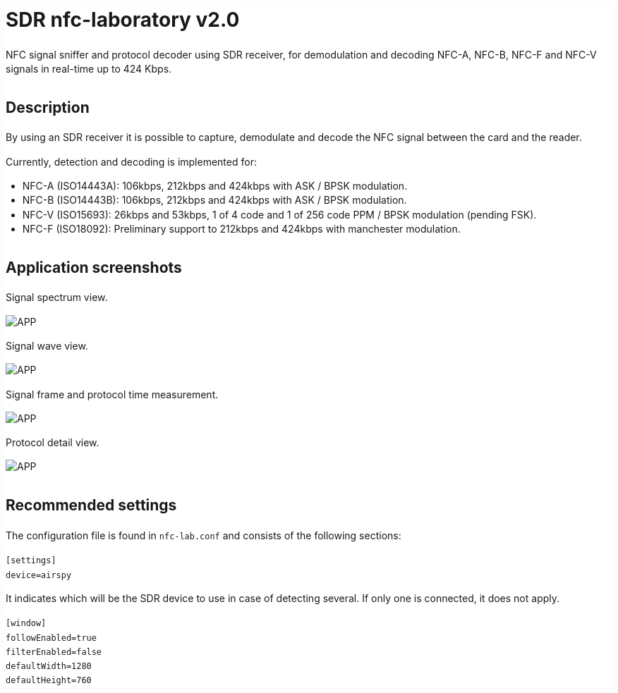 # SDR nfc-laboratory v2.0

NFC signal sniffer and protocol decoder using SDR receiver, for demodulation and decoding NFC-A, NFC-B, NFC-F and NFC-V 
signals in real-time up to 424 Kbps.

## Description

By using an SDR receiver it is possible to capture, demodulate and decode the NFC signal between the card and the
reader.

Currently, detection and decoding is implemented for:

- NFC-A (ISO14443A): 106kbps, 212kbps and 424kbps with ASK / BPSK modulation.
- NFC-B (ISO14443B): 106kbps, 212kbps and 424kbps with ASK / BPSK modulation.
- NFC-V (ISO15693): 26kbps and 53kbps, 1 of 4 code and 1 of 256 code PPM / BPSK modulation (pending FSK).
- NFC-F (ISO18092): Preliminary support to 212kbps and 424kbps with manchester modulation.

## Application screenshots

Signal spectrum view.

![APP](doc/img/nfc-lab-screenshot1.png?raw=true "Signal spectrum view")

Signal wave view.

![APP](doc/img/nfc-lab-screenshot2.png?raw=true "Signal wave view")

Signal frame and protocol time measurement.

![APP](doc/img/nfc-lab-screenshot3.png?raw=true "Protocol timing example")

Protocol detail view.

![APP](doc/img/nfc-lab-screenshot4.png?raw=true "Protocol detail example")

## Recommended settings

The configuration file is found in `nfc-lab.conf` and consists of the following sections:

```
[settings]
device=airspy
```
It indicates which will be the SDR device to use in case of detecting several. If only one is connected, it does not apply.

```
[window]
followEnabled=true
filterEnabled=false
defaultWidth=1280
defaultHeight=760
```
